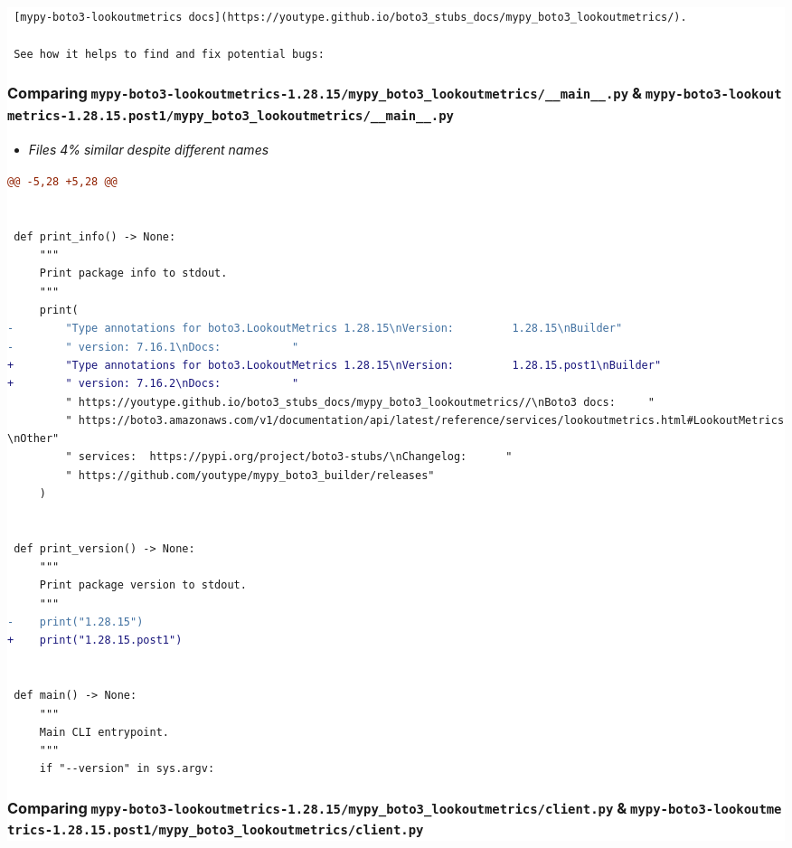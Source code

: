 ```diff
 [mypy-boto3-lookoutmetrics docs](https://youtype.github.io/boto3_stubs_docs/mypy_boto3_lookoutmetrics/).
 
 See how it helps to find and fix potential bugs:
```

### Comparing `mypy-boto3-lookoutmetrics-1.28.15/mypy_boto3_lookoutmetrics/__main__.py` & `mypy-boto3-lookoutmetrics-1.28.15.post1/mypy_boto3_lookoutmetrics/__main__.py`

 * *Files 4% similar despite different names*

```diff
@@ -5,28 +5,28 @@
 
 
 def print_info() -> None:
     """
     Print package info to stdout.
     """
     print(
-        "Type annotations for boto3.LookoutMetrics 1.28.15\nVersion:         1.28.15\nBuilder"
-        " version: 7.16.1\nDocs:           "
+        "Type annotations for boto3.LookoutMetrics 1.28.15\nVersion:         1.28.15.post1\nBuilder"
+        " version: 7.16.2\nDocs:           "
         " https://youtype.github.io/boto3_stubs_docs/mypy_boto3_lookoutmetrics//\nBoto3 docs:     "
         " https://boto3.amazonaws.com/v1/documentation/api/latest/reference/services/lookoutmetrics.html#LookoutMetrics\nOther"
         " services:  https://pypi.org/project/boto3-stubs/\nChangelog:      "
         " https://github.com/youtype/mypy_boto3_builder/releases"
     )
 
 
 def print_version() -> None:
     """
     Print package version to stdout.
     """
-    print("1.28.15")
+    print("1.28.15.post1")
 
 
 def main() -> None:
     """
     Main CLI entrypoint.
     """
     if "--version" in sys.argv:
```

### Comparing `mypy-boto3-lookoutmetrics-1.28.15/mypy_boto3_lookoutmetrics/client.py` & `mypy-boto3-lookoutmetrics-1.28.15.post1/mypy_boto3_lookoutmetrics/client.py`
